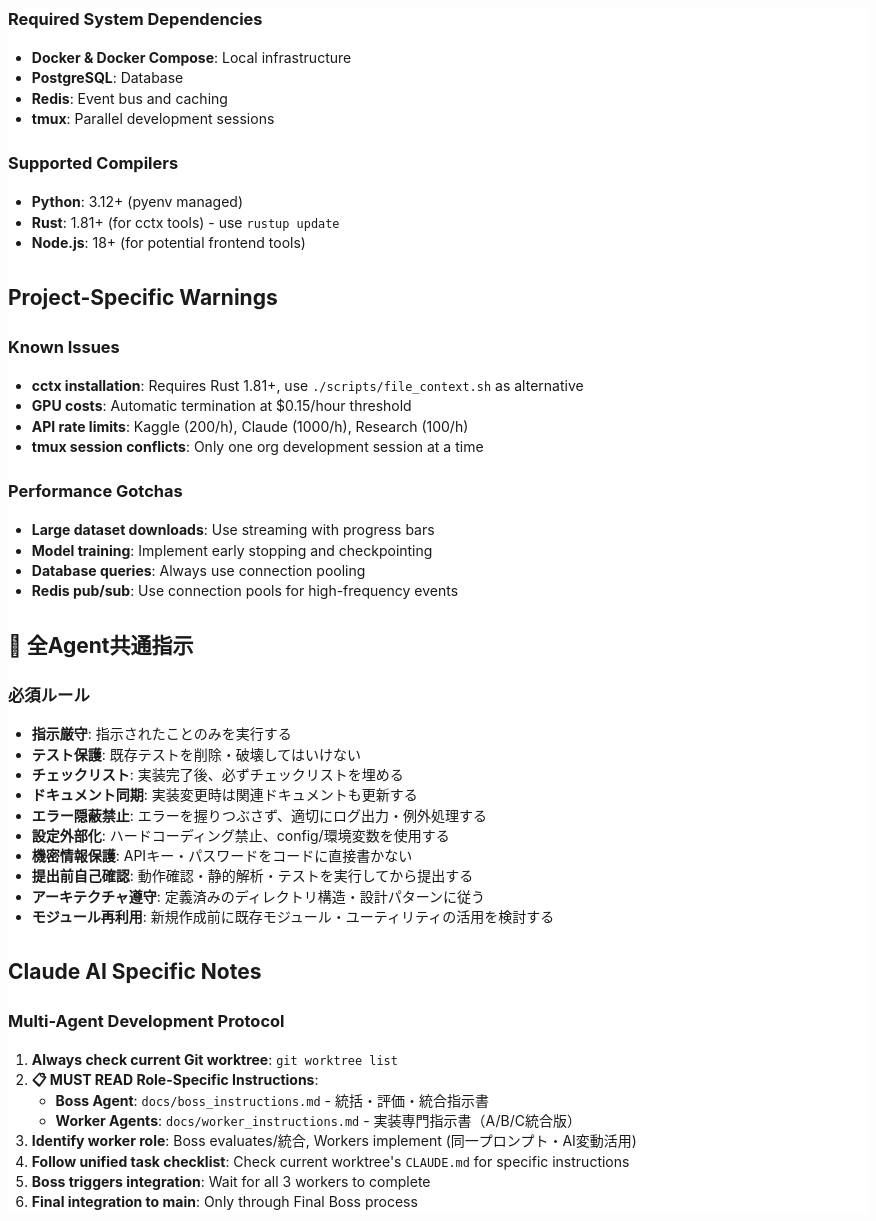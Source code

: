 ### Required System Dependencies
- **Docker & Docker Compose**: Local infrastructure
- **PostgreSQL**: Database
- **Redis**: Event bus and caching
- **tmux**: Parallel development sessions

### Supported Compilers
- **Python**: 3.12+ (pyenv managed)
- **Rust**: 1.81+ (for cctx tools) - use `rustup update`
- **Node.js**: 18+ (for potential frontend tools)

## Project-Specific Warnings

### Known Issues
- **cctx installation**: Requires Rust 1.81+, use `./scripts/file_context.sh` as alternative
- **GPU costs**: Automatic termination at $0.15/hour threshold
- **API rate limits**: Kaggle (200/h), Claude (1000/h), Research (100/h)
- **tmux session conflicts**: Only one org development session at a time

### Performance Gotchas
- **Large dataset downloads**: Use streaming with progress bars
- **Model training**: Implement early stopping and checkpointing
- **Database queries**: Always use connection pooling
- **Redis pub/sub**: Use connection pools for high-frequency events

## 🤖 全Agent共通指示

### 必須ルール
- **指示厳守**: 指示されたことのみを実行する
- **テスト保護**: 既存テストを削除・破壊してはいけない
- **チェックリスト**: 実装完了後、必ずチェックリストを埋める
- **ドキュメント同期**: 実装変更時は関連ドキュメントも更新する
- **エラー隠蔽禁止**: エラーを握りつぶさず、適切にログ出力・例外処理する
- **設定外部化**: ハードコーディング禁止、config/環境変数を使用する
- **機密情報保護**: APIキー・パスワードをコードに直接書かない
- **提出前自己確認**: 動作確認・静的解析・テストを実行してから提出する
- **アーキテクチャ遵守**: 定義済みのディレクトリ構造・設計パターンに従う
- **モジュール再利用**: 新規作成前に既存モジュール・ユーティリティの活用を検討する

## Claude AI Specific Notes

### Multi-Agent Development Protocol
1. **Always check current Git worktree**: `git worktree list`
2. **📋 MUST READ Role-Specific Instructions**:
   - **Boss Agent**: `docs/boss_instructions.md` - 統括・評価・統合指示書
   - **Worker Agents**: `docs/worker_instructions.md` - 実装専門指示書（A/B/C統合版）
3. **Identify worker role**: Boss evaluates/統合, Workers implement (同一プロンプト・AI変動活用)
4. **Follow unified task checklist**: Check current worktree's `CLAUDE.md` for specific instructions
5. **Boss triggers integration**: Wait for all 3 workers to complete
6. **Final integration to main**: Only through Final Boss process
